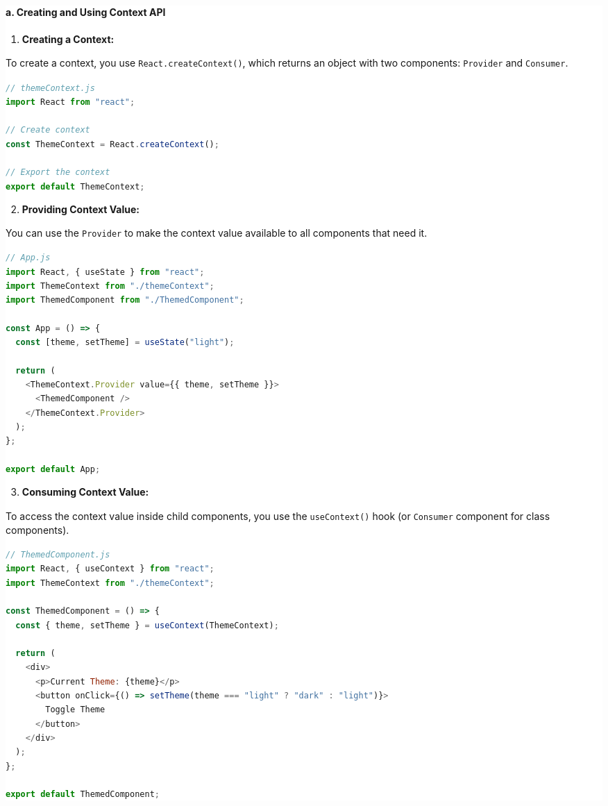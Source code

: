 #### **a. Creating and Using Context API**

1. **Creating a Context:**

To create a context, you use `React.createContext()`, which returns an object with two components: `Provider` and `Consumer`.

```javascript
// themeContext.js
import React from "react";

// Create context
const ThemeContext = React.createContext();

// Export the context
export default ThemeContext;
```

2. **Providing Context Value:**

You can use the `Provider` to make the context value available to all components that need it.

```javascript
// App.js
import React, { useState } from "react";
import ThemeContext from "./themeContext";
import ThemedComponent from "./ThemedComponent";

const App = () => {
  const [theme, setTheme] = useState("light");

  return (
    <ThemeContext.Provider value={{ theme, setTheme }}>
      <ThemedComponent />
    </ThemeContext.Provider>
  );
};

export default App;
```

3. **Consuming Context Value:**

To access the context value inside child components, you use the `useContext()` hook (or `Consumer` component for class components).

```javascript
// ThemedComponent.js
import React, { useContext } from "react";
import ThemeContext from "./themeContext";

const ThemedComponent = () => {
  const { theme, setTheme } = useContext(ThemeContext);

  return (
    <div>
      <p>Current Theme: {theme}</p>
      <button onClick={() => setTheme(theme === "light" ? "dark" : "light")}>
        Toggle Theme
      </button>
    </div>
  );
};

export default ThemedComponent;
```
